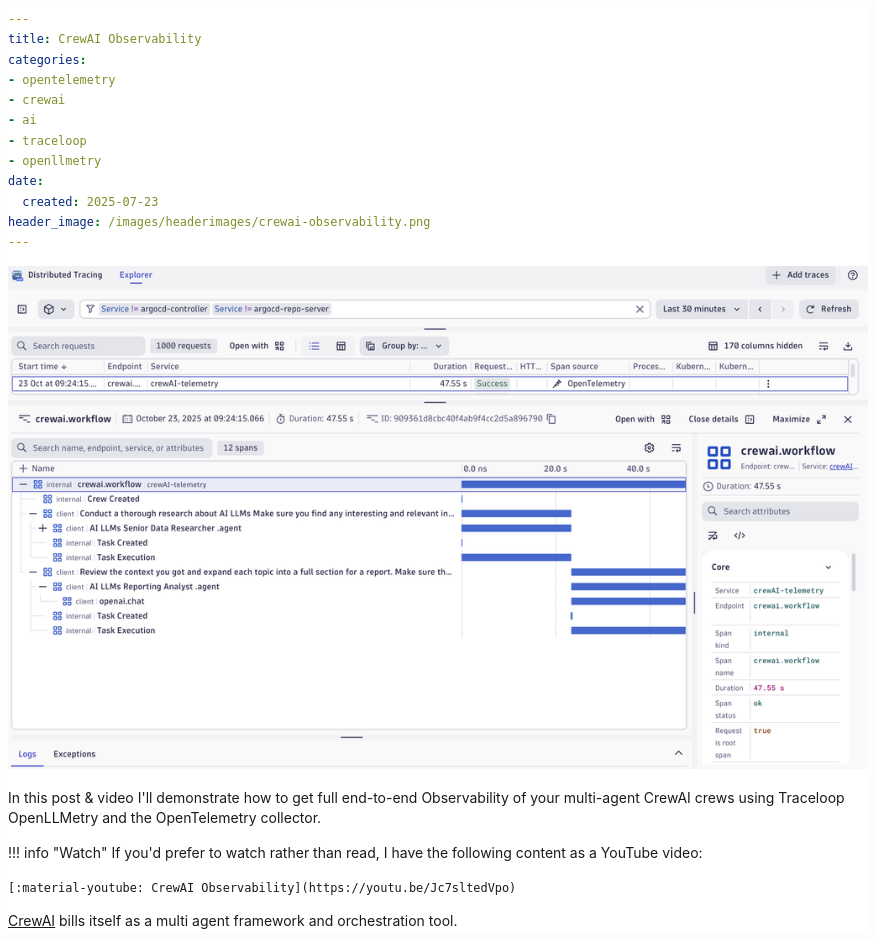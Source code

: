 ```yaml
---
title: CrewAI Observability
categories:
- opentelemetry
- crewai
- ai
- traceloop
- openllmetry
date:
  created: 2025-07-23
header_image: /images/headerimages/crewai-observability.png
---
```


![crewai observability](/images/headerimages/crewai-observability.png)

In this post & video I'll demonstrate how to get full end-to-end Observability of your multi-agent CrewAI crews using Traceloop OpenLLMetry and the OpenTelemetry collector.



!!! info "Watch"
    If you'd prefer to watch rather than read, I have the following content as a YouTube video:

    [:material-youtube: CrewAI Observability](https://youtu.be/Jc7sltedVpo)

[CrewAI](https://github.com/crewAIInc/crewAI) bills itself as a multi agent framework and orchestration tool.
